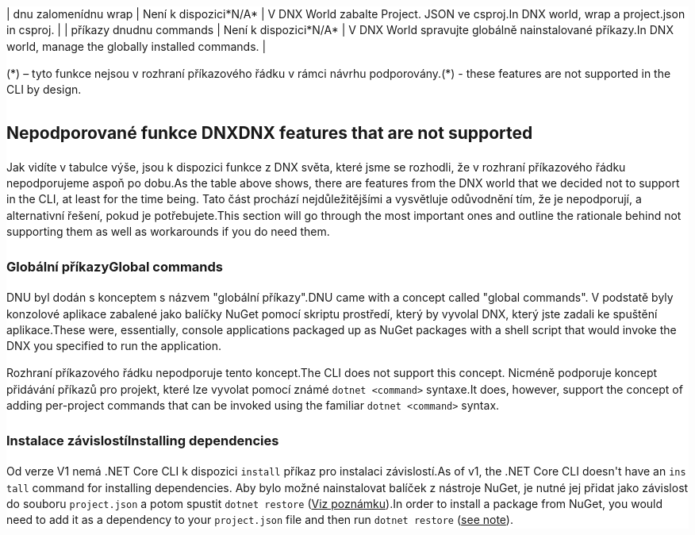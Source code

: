| <span data-ttu-id="e6f5b-161">dnu zalomení</span><span class="sxs-lookup"><span data-stu-id="e6f5b-161">dnu wrap</span></span>                       | <span data-ttu-id="e6f5b-162">Není k dispozici\*</span><span class="sxs-lookup"><span data-stu-id="e6f5b-162">N/A\*</span></span>          | <span data-ttu-id="e6f5b-163">V DNX World zabalte Project. JSON ve csproj.</span><span class="sxs-lookup"><span data-stu-id="e6f5b-163">In DNX world, wrap a project.json in csproj.</span></span>                                                                    |
| <span data-ttu-id="e6f5b-164">příkazy dnu</span><span class="sxs-lookup"><span data-stu-id="e6f5b-164">dnu commands</span></span>                   | <span data-ttu-id="e6f5b-165">Není k dispozici\*</span><span class="sxs-lookup"><span data-stu-id="e6f5b-165">N/A\*</span></span>          | <span data-ttu-id="e6f5b-166">V DNX World spravujte globálně nainstalované příkazy.</span><span class="sxs-lookup"><span data-stu-id="e6f5b-166">In DNX world, manage the globally installed commands.</span></span>                                                           |

<span data-ttu-id="e6f5b-167">(\*) – tyto funkce nejsou v rozhraní příkazového řádku v rámci návrhu podporovány.</span><span class="sxs-lookup"><span data-stu-id="e6f5b-167">(\*) - these features are not supported in the CLI by design.</span></span>

## <a name="dnx-features-that-are-not-supported"></a><span data-ttu-id="e6f5b-168">Nepodporované funkce DNX</span><span class="sxs-lookup"><span data-stu-id="e6f5b-168">DNX features that are not supported</span></span>
<span data-ttu-id="e6f5b-169">Jak vidíte v tabulce výše, jsou k dispozici funkce z DNX světa, které jsme se rozhodli, že v rozhraní příkazového řádku nepodporujeme aspoň po dobu.</span><span class="sxs-lookup"><span data-stu-id="e6f5b-169">As the table above shows, there are features from the DNX world that we decided not to support in the CLI, at least for the time being.</span></span> <span data-ttu-id="e6f5b-170">Tato část prochází nejdůležitějšími a vysvětluje odůvodnění tím, že je nepodporují, a alternativní řešení, pokud je potřebujete.</span><span class="sxs-lookup"><span data-stu-id="e6f5b-170">This section will go through the most important ones and outline the rationale behind not supporting them as well as workarounds if you do need them.</span></span>

### <a name="global-commands"></a><span data-ttu-id="e6f5b-171">Globální příkazy</span><span class="sxs-lookup"><span data-stu-id="e6f5b-171">Global commands</span></span>
<span data-ttu-id="e6f5b-172">DNU byl dodán s konceptem s názvem "globální příkazy".</span><span class="sxs-lookup"><span data-stu-id="e6f5b-172">DNU came with a concept called "global commands".</span></span> <span data-ttu-id="e6f5b-173">V podstatě byly konzolové aplikace zabalené jako balíčky NuGet pomocí skriptu prostředí, který by vyvolal DNX, který jste zadali ke spuštění aplikace.</span><span class="sxs-lookup"><span data-stu-id="e6f5b-173">These were, essentially, console applications packaged up as NuGet packages with a shell script that would invoke the DNX you specified to run the application.</span></span>

<span data-ttu-id="e6f5b-174">Rozhraní příkazového řádku nepodporuje tento koncept.</span><span class="sxs-lookup"><span data-stu-id="e6f5b-174">The CLI does not support this concept.</span></span> <span data-ttu-id="e6f5b-175">Nicméně podporuje koncept přidávání příkazů pro projekt, které lze vyvolat pomocí známé `dotnet <command>` syntaxe.</span><span class="sxs-lookup"><span data-stu-id="e6f5b-175">It does, however, support the concept of adding per-project commands that can be invoked using the familiar `dotnet <command>` syntax.</span></span>

### <a name="installing-dependencies"></a><span data-ttu-id="e6f5b-176">Instalace závislostí</span><span class="sxs-lookup"><span data-stu-id="e6f5b-176">Installing dependencies</span></span>
<span data-ttu-id="e6f5b-177">Od verze V1 nemá .NET Core CLI k dispozici `install` příkaz pro instalaci závislostí.</span><span class="sxs-lookup"><span data-stu-id="e6f5b-177">As of v1, the .NET Core CLI doesn't have an `install` command for installing dependencies.</span></span> <span data-ttu-id="e6f5b-178">Aby bylo možné nainstalovat balíček z nástroje NuGet, je nutné jej přidat jako závislost do souboru `project.json` a potom spustit `dotnet restore` ([Viz poznámku](#dotnet-restore-note)).</span><span class="sxs-lookup"><span data-stu-id="e6f5b-178">In order to install a package from NuGet, you would need to add it as a dependency to your `project.json` file and then run `dotnet restore` ([see note](#dotnet-restore-note)).</span></span>
